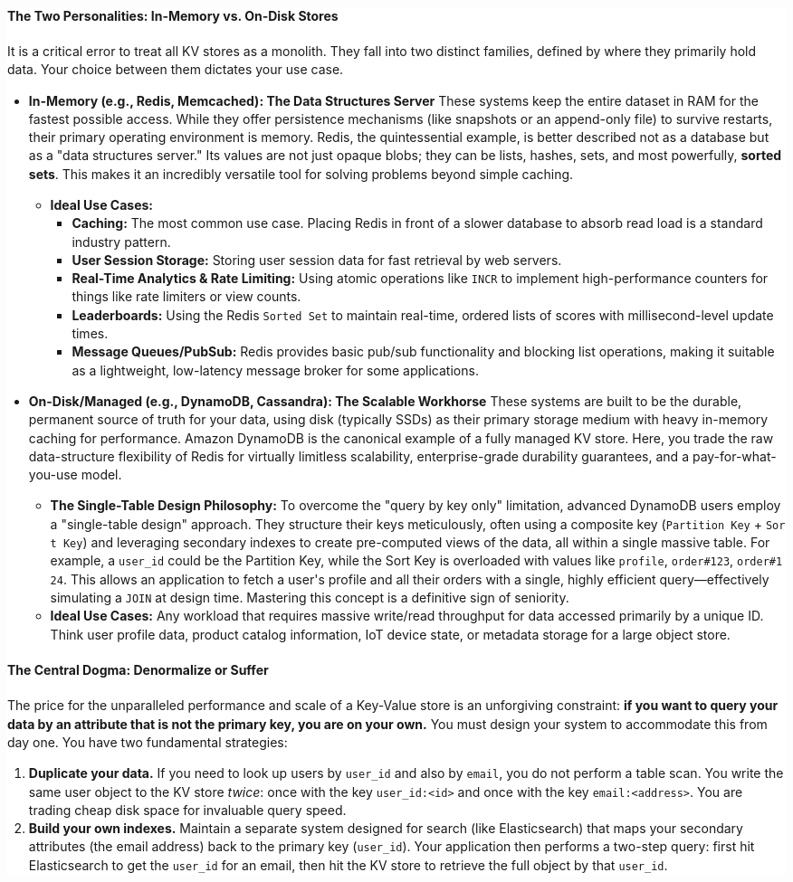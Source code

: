 #### **The Two Personalities: In-Memory vs. On-Disk Stores**

It is a critical error to treat all KV stores as a monolith. They fall into two distinct families, defined by where they primarily hold data. Your choice between them dictates your use case.

*   **In-Memory (e.g., Redis, Memcached): The Data Structures Server**
    These systems keep the entire dataset in RAM for the fastest possible access. While they offer persistence mechanisms (like snapshots or an append-only file) to survive restarts, their primary operating environment is memory. Redis, the quintessential example, is better described not as a database but as a "data structures server." Its values are not just opaque blobs; they can be lists, hashes, sets, and most powerfully, **sorted sets**. This makes it an incredibly versatile tool for solving problems beyond simple caching.
    *   **Ideal Use Cases:**
        *   **Caching:** The most common use case. Placing Redis in front of a slower database to absorb read load is a standard industry pattern.
        *   **User Session Storage:** Storing user session data for fast retrieval by web servers.
        *   **Real-Time Analytics & Rate Limiting:** Using atomic operations like `INCR` to implement high-performance counters for things like rate limiters or view counts.
        *   **Leaderboards:** Using the Redis `Sorted Set` to maintain real-time, ordered lists of scores with millisecond-level update times.
        *   **Message Queues/PubSub:** Redis provides basic pub/sub functionality and blocking list operations, making it suitable as a lightweight, low-latency message broker for some applications.

*   **On-Disk/Managed (e.g., DynamoDB, Cassandra): The Scalable Workhorse**
    These systems are built to be the durable, permanent source of truth for your data, using disk (typically SSDs) as their primary storage medium with heavy in-memory caching for performance. Amazon DynamoDB is the canonical example of a fully managed KV store. Here, you trade the raw data-structure flexibility of Redis for virtually limitless scalability, enterprise-grade durability guarantees, and a pay-for-what-you-use model.
    *   **The Single-Table Design Philosophy:** To overcome the "query by key only" limitation, advanced DynamoDB users employ a "single-table design" approach. They structure their keys meticulously, often using a composite key (`Partition Key` + `Sort Key`) and leveraging secondary indexes to create pre-computed views of the data, all within a single massive table. For example, a `user_id` could be the Partition Key, while the Sort Key is overloaded with values like `profile`, `order#123`, `order#124`. This allows an application to fetch a user's profile and all their orders with a single, highly efficient query—effectively simulating a `JOIN` at design time. Mastering this concept is a definitive sign of seniority.
    *   **Ideal Use Cases:** Any workload that requires massive write/read throughput for data accessed primarily by a unique ID. Think user profile data, product catalog information, IoT device state, or metadata storage for a large object store.

#### **The Central Dogma: Denormalize or Suffer**

The price for the unparalleled performance and scale of a Key-Value store is an unforgiving constraint: **if you want to query your data by an attribute that is not the primary key, you are on your own.** You must design your system to accommodate this from day one. You have two fundamental strategies:

1.  **Duplicate your data.** If you need to look up users by `user_id` and also by `email`, you do not perform a table scan. You write the same user object to the KV store *twice*: once with the key `user_id:<id>` and once with the key `email:<address>`. You are trading cheap disk space for invaluable query speed.
2.  **Build your own indexes.** Maintain a separate system designed for search (like Elasticsearch) that maps your secondary attributes (the email address) back to the primary key (`user_id`). Your application then performs a two-step query: first hit Elasticsearch to get the `user_id` for an email, then hit the KV store to retrieve the full object by that `user_id`.
